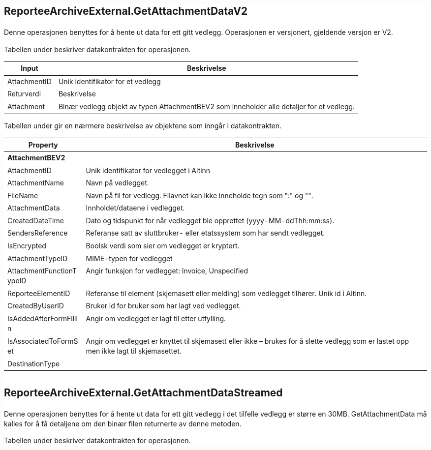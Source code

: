 ReporteeArchiveExternal.GetAttachmentDataV2
----------------

Denne operasjonen benyttes for å hente ut data for ett gitt vedlegg. Operasjonen er versjonert, gjeldende versjon er V2.

Tabellen under beskriver datakontrakten for operasjonen.

| Input        | Beskrivelse |
|--------------|-------------|
| AttachmentID | Unik identifikator for et vedlegg  |
| Returverdi   | Beskrivelse |
| Attachment   | Binær vedlegg objekt av typen AttachmentBEV2 som inneholder alle detaljer for et vedlegg. |

Tabellen under gir en nærmere beskrivelse av objektene som inngår i datakontrakten.

| **Property**   | **Beskrivelse**       |
|------------------|--------|
| **AttachmentBEV2**                ||
| AttachmentID     | Unik identifikator for vedlegget i Altinn                                 |
| AttachmentName   | Navn på vedlegget.                                                        |
| FileName         | Navn på fil for vedlegg. Filavnet kan ikke inneholde tegn som ":" og "\". |
| AttachmentData   | Innholdet/dataene i vedlegget.                                            |
| CreatedDateTime  | Dato og tidspunkt for når vedlegget ble opprettet (yyyy-MM-ddThh:mm:ss).  |
| SendersReference | Referanse satt av sluttbruker- eller etatssystem som har sendt vedlegget. |
| IsEncrypted      | Boolsk verdi som sier om vedlegget er kryptert.                           |
| AttachmentTypeID                  | MIME-typen for vedlegget         |
| AttachmentFunctionTypeID | Angir funksjon for vedlegget: Invoice, Unspecified   |
| ReporteeElementID        | Referanse til element (skjemasett eller melding) som vedlegget tilhører. Unik id i Altinn.                                              |
| CreatedByUserID          | Bruker id for bruker som har lagt ved vedlegget.                                                                                        |
| IsAddedAfterFormFillin   | Angir om vedlegget er lagt til etter utfylling.                                                                                         |
| IsAssociatedToFormSet    | Angir om vedlegget er knyttet til skjemasett eller ikke – brukes for å slette vedlegg som er lastet opp men ikke lagt til skjemasettet. |
| DestinationType          |                                                                                                                                         |

ReporteeArchiveExternal.GetAttachmentDataStreamed
----------------

Denne operasjonen benyttes for å hente ut data for ett gitt vedlegg i det tilfelle vedlegg er større en 30MB. GetAttachmentData må kalles for å få detaljene om den binær filen returnerte av denne metoden.

Tabellen under beskriver datakontrakten for operasjonen.
